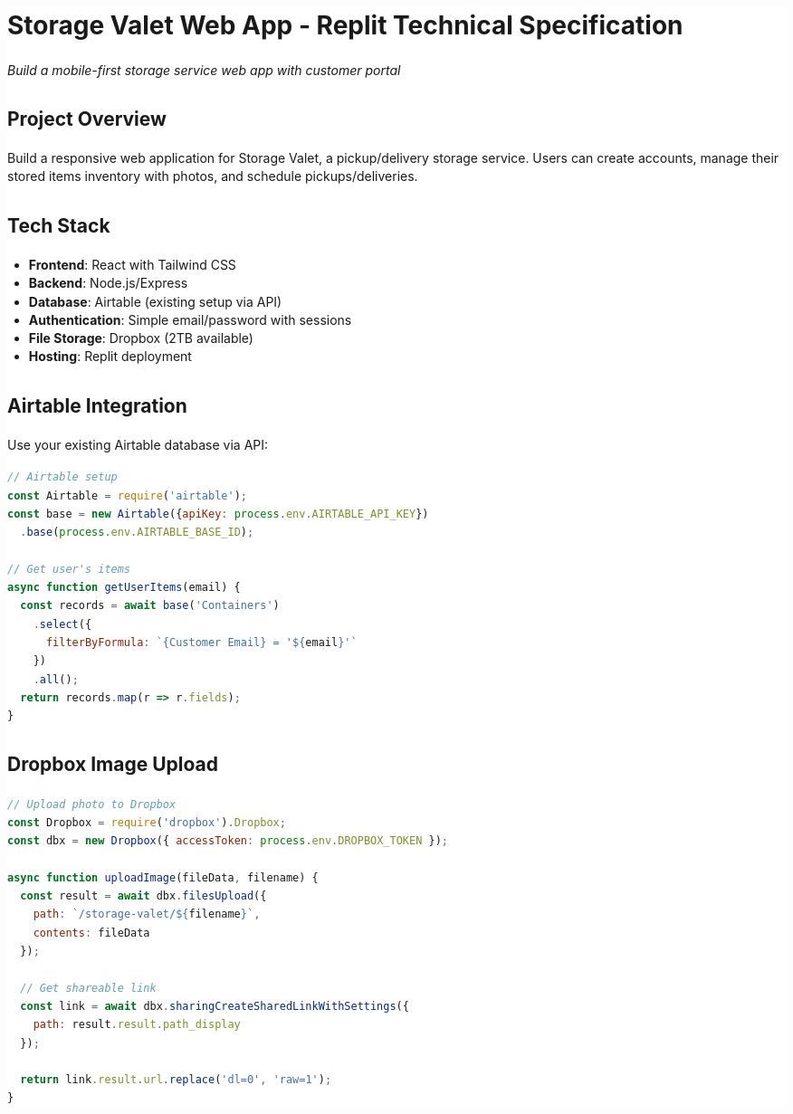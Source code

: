 # Storage Valet Web App - Replit Technical Specification
*Build a mobile-first storage service web app with customer portal*

## Project Overview
Build a responsive web application for Storage Valet, a pickup/delivery storage service. Users can create accounts, manage their stored items inventory with photos, and schedule pickups/deliveries.

## Tech Stack
- **Frontend**: React with Tailwind CSS
- **Backend**: Node.js/Express
- **Database**: Airtable (existing setup via API)
- **Authentication**: Simple email/password with sessions
- **File Storage**: Dropbox (2TB available)
- **Hosting**: Replit deployment

## Airtable Integration

Use your existing Airtable database via API:

```javascript
// Airtable setup
const Airtable = require('airtable');
const base = new Airtable({apiKey: process.env.AIRTABLE_API_KEY})
  .base(process.env.AIRTABLE_BASE_ID);

// Get user's items
async function getUserItems(email) {
  const records = await base('Containers')
    .select({
      filterByFormula: `{Customer Email} = '${email}'`
    })
    .all();
  return records.map(r => r.fields);
}
```

## Dropbox Image Upload

```javascript
// Upload photo to Dropbox
const Dropbox = require('dropbox').Dropbox;
const dbx = new Dropbox({ accessToken: process.env.DROPBOX_TOKEN });

async function uploadImage(fileData, filename) {
  const result = await dbx.filesUpload({
    path: `/storage-valet/${filename}`,
    contents: fileData
  });
  
  // Get shareable link
  const link = await dbx.sharingCreateSharedLinkWithSettings({
    path: result.result.path_display
  });
  
  return link.result.url.replace('dl=0', 'raw=1');
}
```
